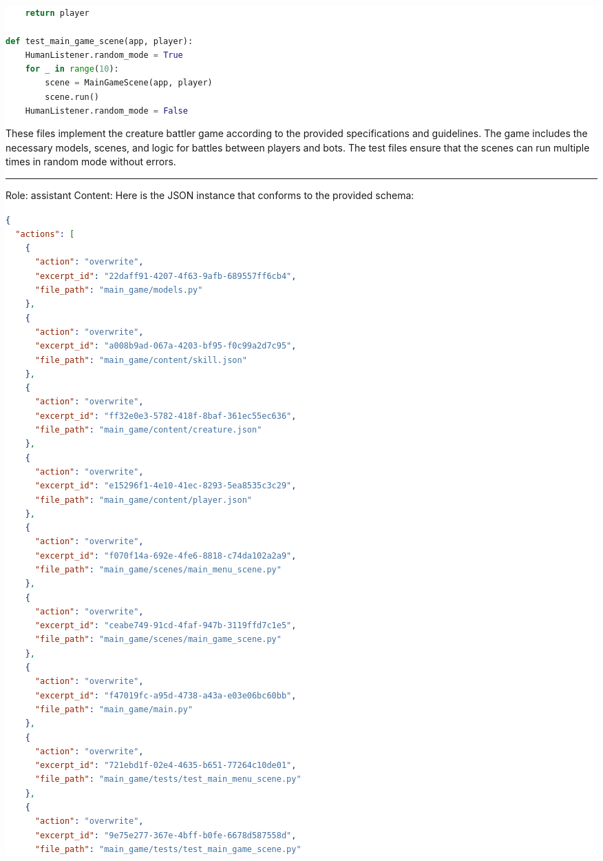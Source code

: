 ```python main_game/tests/test_main_game_scene.py
    return player

def test_main_game_scene(app, player):
    HumanListener.random_mode = True
    for _ in range(10):
        scene = MainGameScene(app, player)
        scene.run()
    HumanListener.random_mode = False
```

These files implement the creature battler game according to the provided specifications and guidelines. The game includes the necessary models, scenes, and logic for battles between players and bots. The test files ensure that the scenes can run multiple times in random mode without errors.
__________________
Role: assistant
Content: Here is the JSON instance that conforms to the provided schema:

```json
{
  "actions": [
    {
      "action": "overwrite",
      "excerpt_id": "22daff91-4207-4f63-9afb-689557ff6cb4",
      "file_path": "main_game/models.py"
    },
    {
      "action": "overwrite",
      "excerpt_id": "a008b9ad-067a-4203-bf95-f0c99a2d7c95",
      "file_path": "main_game/content/skill.json"
    },
    {
      "action": "overwrite",
      "excerpt_id": "ff32e0e3-5782-418f-8baf-361ec55ec636",
      "file_path": "main_game/content/creature.json"
    },
    {
      "action": "overwrite",
      "excerpt_id": "e15296f1-4e10-41ec-8293-5ea8535c3c29",
      "file_path": "main_game/content/player.json"
    },
    {
      "action": "overwrite",
      "excerpt_id": "f070f14a-692e-4fe6-8818-c74da102a2a9",
      "file_path": "main_game/scenes/main_menu_scene.py"
    },
    {
      "action": "overwrite",
      "excerpt_id": "ceabe749-91cd-4faf-947b-3119ffd7c1e5",
      "file_path": "main_game/scenes/main_game_scene.py"
    },
    {
      "action": "overwrite",
      "excerpt_id": "f47019fc-a95d-4738-a43a-e03e06bc60bb",
      "file_path": "main_game/main.py"
    },
    {
      "action": "overwrite",
      "excerpt_id": "721ebd1f-02e4-4635-b651-77264c10de01",
      "file_path": "main_game/tests/test_main_menu_scene.py"
    },
    {
      "action": "overwrite",
      "excerpt_id": "9e75e277-367e-4bff-b0fe-6678d587558d",
      "file_path": "main_game/tests/test_main_game_scene.py"
```